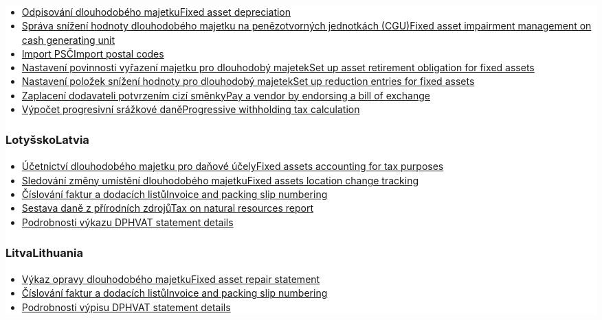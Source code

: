 -  [<span data-ttu-id="d4378-282">Odpisování dlouhodobého majetku</span><span class="sxs-lookup"><span data-stu-id="d4378-282">Fixed asset depreciation</span></span>](/dynamics365/unified-operations/financials/localizations/apac-jpn-fixed-asset-depreciation)
-  [<span data-ttu-id="d4378-283">Správa snížení hodnoty dlouhodobého majetku na penězotvorných jednotkách (CGU)</span><span class="sxs-lookup"><span data-stu-id="d4378-283">Fixed asset impairment management on cash generating unit</span></span>](/dynamics365/unified-operations/financials/localizations/apac-jpn-impairment-accounting-cash-generating-unit)
-  [<span data-ttu-id="d4378-284">Import PSČ</span><span class="sxs-lookup"><span data-stu-id="d4378-284">Import postal codes</span></span>](/dynamics365/unified-operations/financials/localizations/apac-jpn-import-postal-codes)
-  [<span data-ttu-id="d4378-285">Nastavení povinnosti vyřazení majetku pro dlouhodobý majetek</span><span class="sxs-lookup"><span data-stu-id="d4378-285">Set up asset retirement obligation for fixed assets</span></span>](/dynamics365/unified-operations/financials/localizations/apac-jpn-asset-retirement-obligation-fixed-assets)
-  [<span data-ttu-id="d4378-286">Nastavení položek snížení hodnoty pro dlouhodobý majetek</span><span class="sxs-lookup"><span data-stu-id="d4378-286">Set up reduction entries for fixed assets</span></span>](/dynamics365/unified-operations/financials/localizations/apac-jpn-reduction-entry-fixed-assets)
-  [<span data-ttu-id="d4378-287">Zaplacení dodavateli potvrzením cizí směnky</span><span class="sxs-lookup"><span data-stu-id="d4378-287">Pay a vendor by endorsing a bill of exchange</span></span>](/dynamics365/unified-operations/financials/localizations/apac-jpn-endorse-bill-of-exchange)
-  [<span data-ttu-id="d4378-288">Výpočet progresivní srážkové daně</span><span class="sxs-lookup"><span data-stu-id="d4378-288">Progressive withholding tax calculation</span></span>](/dynamics365/unified-operations/financials/localizations/apac-jpn-progressive-withholding-tax-calculation)

### <a name="latvia"></a><span data-ttu-id="d4378-289">Lotyšsko</span><span class="sxs-lookup"><span data-stu-id="d4378-289">Latvia</span></span>

-   [<span data-ttu-id="d4378-290">Účetnictví dlouhodobého majetku pro daňové účely</span><span class="sxs-lookup"><span data-stu-id="d4378-290">Fixed assets accounting for tax purposes</span></span>](/dynamics365/unified-operations/financials/localizations/emea-lva-fixed-assets-accounting)
-   [<span data-ttu-id="d4378-291">Sledování změny umístění dlouhodobého majetku</span><span class="sxs-lookup"><span data-stu-id="d4378-291">Fixed assets location change tracking</span></span>](/dynamics365/unified-operations/financials/localizations/emea-lva-fixed-assets-location-fields-change)
-   [<span data-ttu-id="d4378-292">Číslování faktur a dodacích listů</span><span class="sxs-lookup"><span data-stu-id="d4378-292">Invoice and packing slip numbering</span></span>](/dynamics365/unified-operations/financials/localizations/emea-invoices-packing-slips-numbering)
-   [<span data-ttu-id="d4378-293">Sestava daně z přírodních zdrojů</span><span class="sxs-lookup"><span data-stu-id="d4378-293">Tax on natural resources report</span></span>](/dynamics365/unified-operations/financials/localizations/emea-lva-tax-natural-resources)
-   [<span data-ttu-id="d4378-294">Podrobnosti výkazu DPH</span><span class="sxs-lookup"><span data-stu-id="d4378-294">VAT statement details</span></span>](/dynamics365/unified-operations/financials/localizations/emea-lva-vat-statement-details)

### <a name="lithuania"></a><span data-ttu-id="d4378-295">Litva</span><span class="sxs-lookup"><span data-stu-id="d4378-295">Lithuania</span></span>

-   [<span data-ttu-id="d4378-296">Výkaz opravy dlouhodobého majetku</span><span class="sxs-lookup"><span data-stu-id="d4378-296">Fixed asset repair statement</span></span>](/dynamics365/unified-operations/financials/localizations/emea-ltu-fixed-asset-repair-statement)
-   [<span data-ttu-id="d4378-297">Číslování faktur a dodacích listů</span><span class="sxs-lookup"><span data-stu-id="d4378-297">Invoice and packing slip numbering</span></span>](/dynamics365/unified-operations/financials/localizations/emea-invoices-packing-slips-numbering)
-   [<span data-ttu-id="d4378-298">Podrobnosti výpisu DPH</span><span class="sxs-lookup"><span data-stu-id="d4378-298">VAT statement details</span></span>](/dynamics365/unified-operations/financials/localizations/emea-ltu-vat-statement-details)
